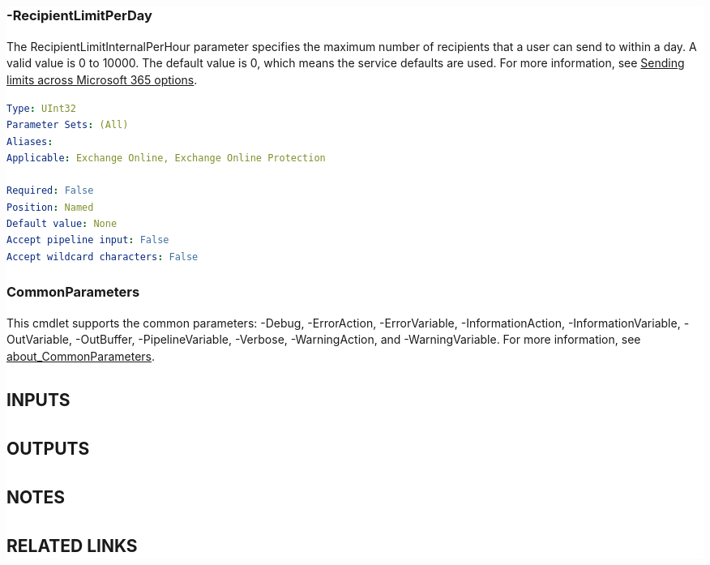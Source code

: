 ### -RecipientLimitPerDay
The RecipientLimitInternalPerHour parameter specifies the maximum number of recipients that a user can send to within a day. A valid value is 0 to 10000. The default value is 0, which means the service defaults are used. For more information, see [Sending limits across Microsoft 365 options](https://docs.microsoft.com/office365/servicedescriptions/exchange-online-service-description/exchange-online-limits#sending-limits-across-office-365-options).

```yaml
Type: UInt32
Parameter Sets: (All)
Aliases:
Applicable: Exchange Online, Exchange Online Protection

Required: False
Position: Named
Default value: None
Accept pipeline input: False
Accept wildcard characters: False
```

### CommonParameters
This cmdlet supports the common parameters: -Debug, -ErrorAction, -ErrorVariable, -InformationAction, -InformationVariable, -OutVariable, -OutBuffer, -PipelineVariable, -Verbose, -WarningAction, and -WarningVariable. For more information, see [about_CommonParameters](https://go.microsoft.com/fwlink/p/?LinkID=113216).

## INPUTS

###  

## OUTPUTS

###  

## NOTES

## RELATED LINKS
